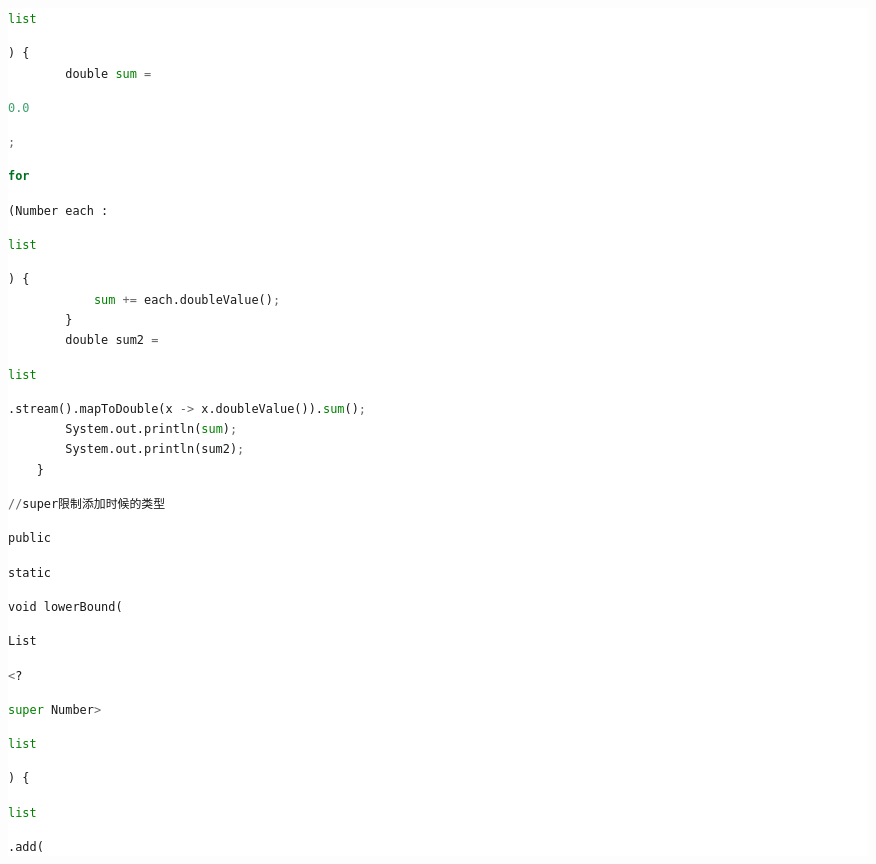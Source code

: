 ```python
```
```python
list
```
```python
) {
        double sum =
```
```python
0.0
```
```python
;
```
```python
for
```
```python
(Number each :
```
```python
list
```
```python
) {
            sum += each.doubleValue();
        }
        double sum2 =
```
```python
list
```
```python
.stream().mapToDouble(x -> x.doubleValue()).sum();
        System.out.println(sum);
        System.out.println(sum2);
    }
```
```python
//super限制添加时候的类型
```
```python
public
```
```python
static
```
```python
void lowerBound(
```
```python
List
```
```python
<?
```
```python
super Number>
```
```python
list
```
```python
) {
```
```python
list
```
```python
.add(
```
```python
```